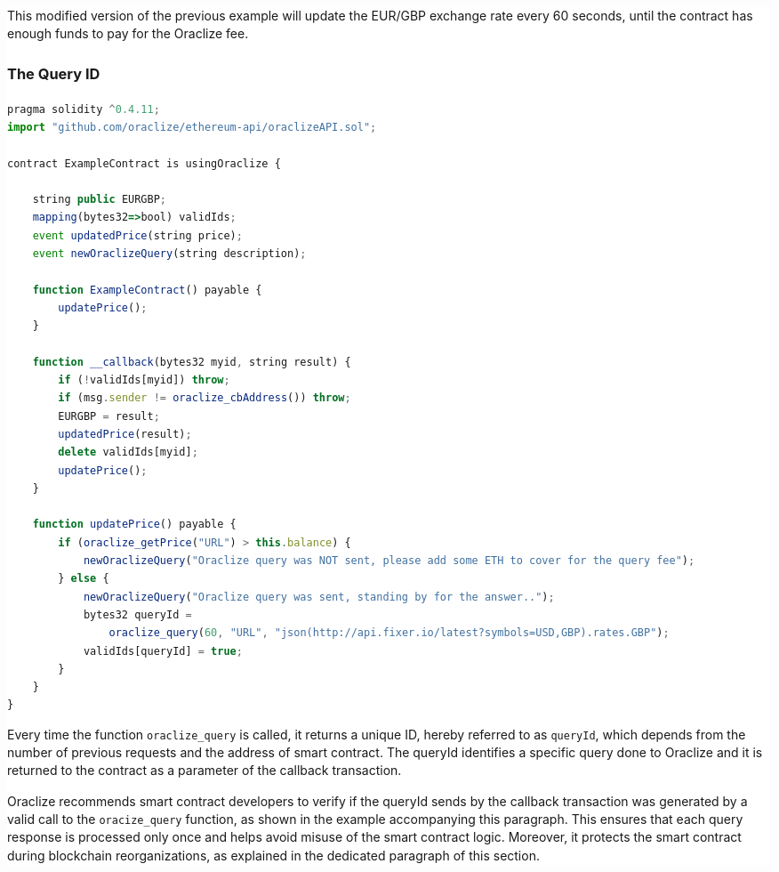 This modified version of the previous example will update the EUR/GBP exchange rate every 60 seconds, until the contract has enough funds to pay for the Oraclize fee.

### The Query ID
```javascript
pragma solidity ^0.4.11;
import "github.com/oraclize/ethereum-api/oraclizeAPI.sol";

contract ExampleContract is usingOraclize {

    string public EURGBP;
	mapping(bytes32=>bool) validIds;
	event updatedPrice(string price);
    event newOraclizeQuery(string description);

    function ExampleContract() payable {
        updatePrice();
    }

    function __callback(bytes32 myid, string result) {
        if (!validIds[myid]) throw;
		if (msg.sender != oraclize_cbAddress()) throw;
        EURGBP = result;
		updatedPrice(result);
		delete validIds[myid];
		updatePrice();
    }

 	function updatePrice() payable {
        if (oraclize_getPrice("URL") > this.balance) {
            newOraclizeQuery("Oraclize query was NOT sent, please add some ETH to cover for the query fee");
        } else {
           	newOraclizeQuery("Oraclize query was sent, standing by for the answer..");
			bytes32 queryId =
				oraclize_query(60, "URL", "json(http://api.fixer.io/latest?symbols=USD,GBP).rates.GBP");
			validIds[queryId] = true;
        }
    }
}
```

Every time the function `oraclize_query` is called, it returns a unique ID, hereby referred to as `queryId`, which depends from the number of previous requests and the address of smart contract.
The queryId identifies a specific query done to Oraclize and it is returned to the contract as a parameter of the callback transaction.

Oraclize recommends smart contract developers to verify if the queryId sends by the callback transaction was generated by a valid call to the `oracize_query` function, as shown in the example accompanying this paragraph. This ensures that each query response is processed only once and helps avoid misuse of the smart contract logic. Moreover, it protects the smart contract during blockchain reorganizations, as explained in the dedicated paragraph of this section.
